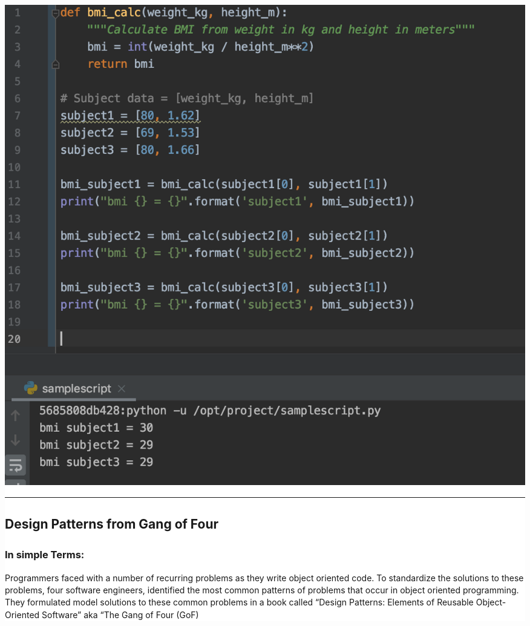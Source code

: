 ![Use function to avoid DRY](./images/functiontoavoiddry.png)


---
## Design Patterns from Gang of Four

### In simple Terms:

Programmers faced with a number of recurring problems as they write object oriented code. To standardize the solutions to these problems, four software engineers, identified the most common patterns of problems that occur in object oriented programming. They formulated model solutions to these common problems in a book called “Design Patterns: Elements of Reusable Object-Oriented Software” aka “The Gang of Four (GoF)
